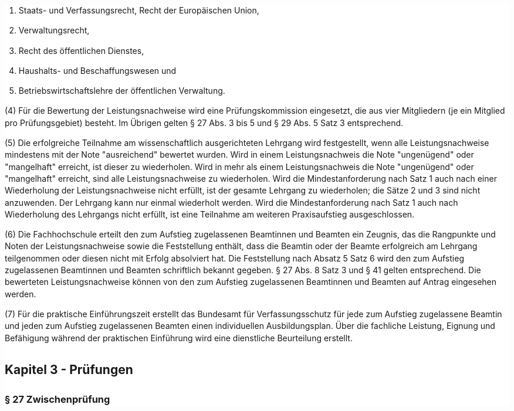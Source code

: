 1.  Staats- und Verfassungsrecht, Recht der Europäischen Union,


2.  Verwaltungsrecht,


3.  Recht des öffentlichen Dienstes,


4.  Haushalts- und Beschaffungswesen und


5.  Betriebswirtschaftslehre der öffentlichen Verwaltung.




(4) Für die Bewertung der Leistungsnachweise wird eine
Prüfungskommission eingesetzt, die aus vier Mitgliedern (je ein
Mitglied pro Prüfungsgebiet) besteht. Im Übrigen gelten § 27 Abs. 3
bis 5 und § 29 Abs. 5 Satz 3 entsprechend.

(5) Die erfolgreiche Teilnahme am wissenschaftlich ausgerichteten
Lehrgang wird festgestellt, wenn alle Leistungsnachweise mindestens
mit der Note "ausreichend" bewertet wurden. Wird in einem
Leistungsnachweis die Note "ungenügend" oder "mangelhaft" erreicht,
ist dieser zu wiederholen. Wird in mehr als einem Leistungsnachweis
die Note "ungenügend" oder "mangelhaft" erreicht, sind alle
Leistungsnachweise zu wiederholen. Wird die Mindestanforderung nach
Satz 1 auch nach einer Wiederholung der Leistungsnachweise nicht
erfüllt, ist der gesamte Lehrgang zu wiederholen; die Sätze 2 und 3
sind nicht anzuwenden. Der Lehrgang kann nur einmal wiederholt werden.
Wird die Mindestanforderung nach Satz 1 auch nach Wiederholung des
Lehrgangs nicht erfüllt, ist eine Teilnahme am weiteren Praxisaufstieg
ausgeschlossen.

(6) Die Fachhochschule erteilt den zum Aufstieg zugelassenen
Beamtinnen und Beamten ein Zeugnis, das die Rangpunkte und Noten der
Leistungsnachweise sowie die Feststellung enthält, dass die Beamtin
oder der Beamte erfolgreich am Lehrgang teilgenommen oder diesen nicht
mit Erfolg absolviert hat. Die Feststellung nach Absatz 5 Satz 6 wird
den zum Aufstieg zugelassenen Beamtinnen und Beamten schriftlich
bekannt gegeben. § 27 Abs. 8 Satz 3 und § 41 gelten entsprechend. Die
bewerteten Leistungsnachweise können von den zum Aufstieg zugelassenen
Beamtinnen und Beamten auf Antrag eingesehen werden.

(7) Für die praktische Einführungszeit erstellt das Bundesamt für
Verfassungsschutz für jede zum Aufstieg zugelassene Beamtin und jeden
zum Aufstieg zugelassenen Beamten einen individuellen Ausbildungsplan.
Über die fachliche Leistung, Eignung und Befähigung während der
praktischen Einführung wird eine dienstliche Beurteilung erstellt.


## Kapitel 3 - Prüfungen



### § 27 Zwischenprüfung
